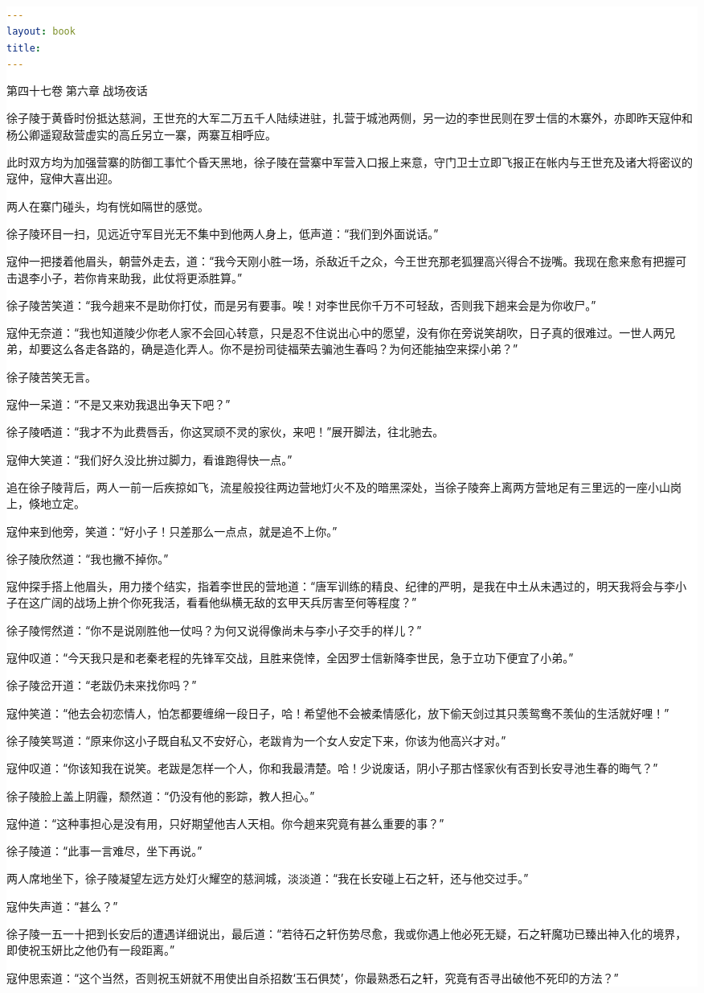 ```yaml
---
layout: book
title:
---
```

第四十七卷 第六章 战场夜话

徐子陵于黄昏时份抵达慈涧，王世充的大军二万五千人陆续进驻，扎营于城池两侧，另一边的李世民则在罗士信的木寨外，亦即昨天寇仲和杨公卿遥窥敌营虚实的高丘另立一寨，两寨互相呼应。

此时双方均为加强营寨的防御工事忙个昏天黑地，徐子陵在营寨中军营入口报上来意，守门卫士立即飞报正在帐内与王世充及诸大将密议的寇仲，寇伸大喜出迎。

两人在寨门碰头，均有恍如隔世的感觉。

徐子陵环目一扫，见远近守军目光无不集中到他两人身上，低声道：“我们到外面说话。”

寇仲一把搂着他眉头，朝营外走去，道：“我今天刚小胜一场，杀敌近千之众，今王世充那老狐狸高兴得合不拢嘴。我现在愈来愈有把握可击退李小子，若你肯来助我，此仗将更添胜算。”

徐子陵苦笑道：“我今趟来不是助你打仗，而是另有要事。唉！对李世民你千万不可轻敌，否则我下趟来会是为你收尸。”

寇仲无奈道：“我也知道陵少你老人家不会回心转意，只是忍不住说出心中的愿望，没有你在旁说笑胡吹，日子真的很难过。一世人两兄弟，却要这么各走各路的，确是造化弄人。你不是扮司徒福荣去骗池生春吗？为何还能抽空来探小弟？”

徐子陵苦笑无言。

寇仲一呆道：“不是又来劝我退出争天下吧？”

徐子陵哂道：“我才不为此费唇舌，你这冥顽不灵的家伙，来吧！”展开脚法，往北驰去。

寇伸大笑道：“我们好久没比拚过脚力，看谁跑得快一点。”

追在徐子陵背后，两人一前一后疾掠如飞，流星般投往两边营地灯火不及的暗黑深处，当徐子陵奔上离两方营地足有三里远的一座小山岗上，倏地立定。

寇仲来到他旁，笑道：“好小子！只差那么一点点，就是追不上你。”

徐子陵欣然道：“我也撇不掉你。”

寇仲探手搭上他眉头，用力搂个结实，指着李世民的营地道：“唐军训练的精良、纪律的严明，是我在中土从未遇过的，明天我将会与李小子在这广阔的战场上拚个你死我活，看看他纵横无敌的玄甲天兵厉害至何等程度？”

徐子陵愕然道：“你不是说刚胜他一仗吗？为何又说得像尚未与李小子交手的样儿？”

寇仲叹道：“今天我只是和老秦老程的先锋军交战，且胜来侥悻，全因罗士信新降李世民，急于立功下便宜了小弟。”

徐子陵岔开道：“老跋仍未来找你吗？”

寇仲笑道：“他去会初恋情人，怕怎都要缠绵一段日子，哈！希望他不会被柔情感化，放下偷天剑过其只羡鸳鸯不羡仙的生活就好哩！”

徐子陵笑骂道：“原来你这小子既自私又不安好心，老跋肯为一个女人安定下来，你该为他高兴才对。”

寇仲叹道：“你该知我在说笑。老跋是怎样一个人，你和我最清楚。哈！少说废话，阴小子那古怪家伙有否到长安寻池生春的晦气？”

徐子陵脸上盖上阴霾，颓然道：“仍没有他的影踪，教人担心。”

寇仲道：“这种事担心是没有用，只好期望他吉人天相。你今趟来究竟有甚么重要的事？”

徐子陵道：“此事一言难尽，坐下再说。”

两人席地坐下，徐子陵凝望左远方处灯火耀空的慈涧城，淡淡道：“我在长安碰上石之轩，还与他交过手。”

寇仲失声道：“甚么？”

徐子陵一五一十把到长安后的遭遇详细说出，最后道：“若待石之轩伤势尽愈，我或你遇上他必死无疑，石之轩魔功已臻出神入化的境界，即使祝玉妍比之他仍有一段距离。”

寇仲思索道：“这个当然，否则祝玉妍就不用使出自杀招数‘玉石俱焚’，你最熟悉石之轩，究竟有否寻出破他不死印的方法？”
